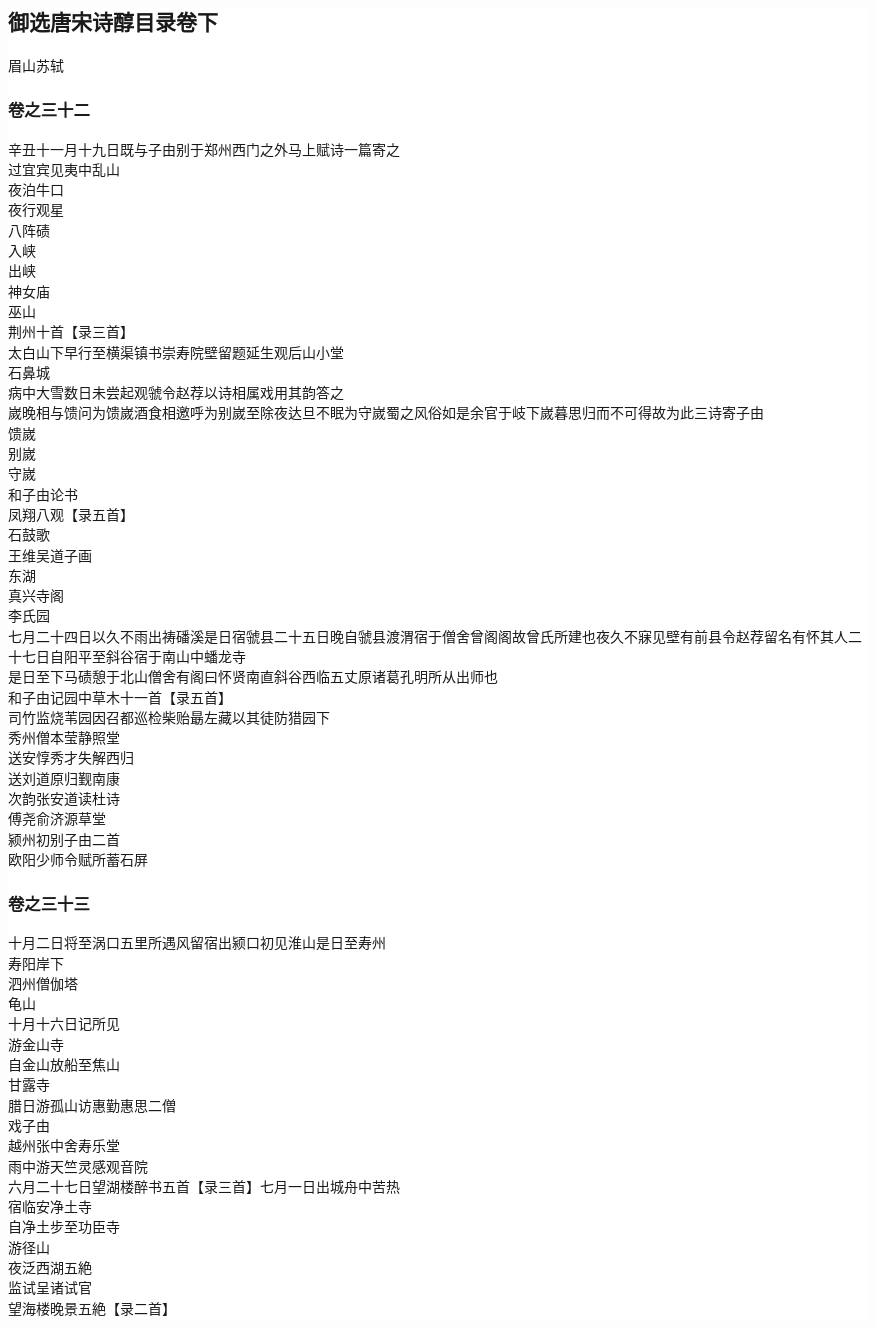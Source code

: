 ## 御选唐宋诗醇目录卷下

眉山苏轼  

### 卷之三十二
  
辛丑十一月十九日既与子由别于郑州西门之外马上赋诗一篇寄之  
过宜宾见夷中乱山  
夜泊牛口  
夜行观星  
八阵碛  
入峡  
出峡  
神女庙  
巫山  
荆州十首【录三首】  
太白山下早行至横渠镇书崇寿院壁留题延生观后山小堂  
石鼻城  
病中大雪数日未尝起观虢令赵荐以诗相属戏用其韵答之  
嵗晚相与馈问为馈嵗酒食相邀呼为别嵗至除夜达旦不眠为守嵗蜀之风俗如是余官于岐下嵗暮思归而不可得故为此三诗寄子由  
馈嵗  
别嵗  
守嵗  
和子由论书  
凤翔八观【录五首】  
石鼓歌  
王维吴道子画  
东湖  
真兴寺阁  
李氏园  
七月二十四日以久不雨出祷磻溪是日宿虢县二十五日晚自虢县渡渭宿于僧舍曾阁阁故曾氏所建也夜久不寐见壁有前县令赵荐留名有怀其人二十七日自阳平至斜谷宿于南山中蟠龙寺  
是日至下马碛憩于北山僧舍有阁曰怀贤南直斜谷西临五丈原诸葛孔明所从出师也  
和子由记园中草木十一首【录五首】  
司竹监烧苇园因召都巡检柴贻朂左藏以其徒防猎园下  
秀州僧本莹静照堂  
送安惇秀才失解西归  
送刘道原归觐南康  
次韵张安道读杜诗  
傅尧俞济源草堂  
颍州初别子由二首  
欧阳少师令赋所蓄石屏  

### 卷之三十三
  
十月二日将至涡口五里所遇风留宿出颍口初见淮山是日至寿州  
寿阳岸下  
泗州僧伽塔  
龟山  
十月十六日记所见  
游金山寺  
自金山放船至焦山  
甘露寺  
腊日游孤山访惠勤惠思二僧  
戏子由  
越州张中舍寿乐堂  
雨中游天竺灵感观音院  
六月二十七日望湖楼醉书五首【录三首】七月一日出城舟中苦热  
宿临安净土寺  
自净土步至功臣寺  
游径山  
夜泛西湖五絶  
监试呈诸试官  
望海楼晚景五絶【录二首】  